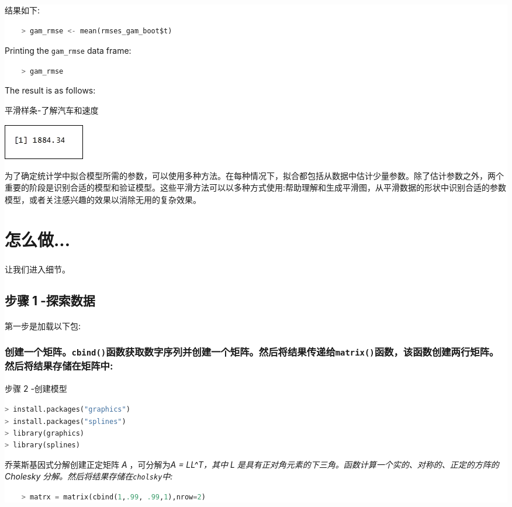 结果如下:

```py
    > gam_rmse <- mean(rmses_gam_boot$t)

```

Printing the `gam_rmse` data frame:

```py
    > gam_rmse

```

The result is as follows:

平滑样条-了解汽车和速度

![Step 4 - building the model](img/image_05_007.jpg)

为了确定统计学中拟合模型所需的参数，可以使用多种方法。在每种情况下，拟合都包括从数据中估计少量参数。除了估计参数之外，两个重要的阶段是识别合适的模型和验证模型。这些平滑方法可以以多种方式使用:帮助理解和生成平滑图，从平滑数据的形状中识别合适的参数模型，或者关注感兴趣的效果以消除无用的复杂效果。



# 怎么做...

让我们进入细节。

## 步骤 1 -探索数据

第一步是加载以下包:

### 创建一个矩阵。`cbind()`函数获取数字序列并创建一个矩阵。然后将结果传递给`matrix()`函数，该函数创建两行矩阵。然后将结果存储在矩阵中:

步骤 2 -创建模型

```py
> install.packages("graphics")
> install.packages("splines")
> library(graphics)
> library(splines)

```

乔莱斯基因式分解创建正定矩阵 *A* ，可分解为*A = LL^T，其中 *L* 是具有正对角元素的下三角。函数计算一个实的、对称的、正定的方阵的 Cholesky 分解。然后将结果存储在`cholsky`中:*

```py
    > matrx = matrix(cbind(1,.99, .99,1),nrow=2)

```
